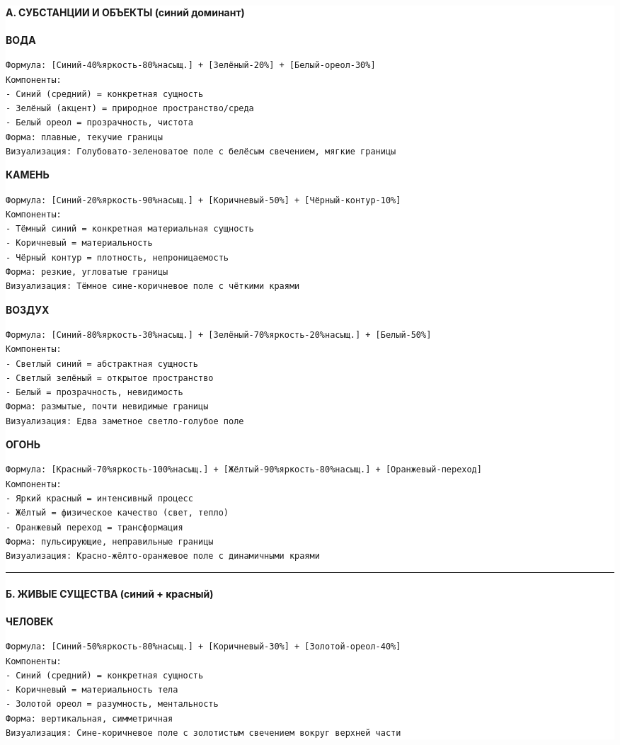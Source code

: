 #### А. СУБСТАНЦИИ И ОБЪЕКТЫ (синий доминант)

**ВОДА**
```
Формула: [Синий-40%яркость-80%насыщ.] + [Зелёный-20%] + [Белый-ореол-30%]
Компоненты:
- Синий (средний) = конкретная сущность
- Зелёный (акцент) = природное пространство/среда
- Белый ореол = прозрачность, чистота
Форма: плавные, текучие границы
Визуализация: Голубовато-зеленоватое поле с белёсым свечением, мягкие границы
```

**КАМЕНЬ**
```
Формула: [Синий-20%яркость-90%насыщ.] + [Коричневый-50%] + [Чёрный-контур-10%]
Компоненты:
- Тёмный синий = конкретная материальная сущность
- Коричневый = материальность
- Чёрный контур = плотность, непроницаемость
Форма: резкие, угловатые границы
Визуализация: Тёмное сине-коричневое поле с чёткими краями
```

**ВОЗДУХ**
```
Формула: [Синий-80%яркость-30%насыщ.] + [Зелёный-70%яркость-20%насыщ.] + [Белый-50%]
Компоненты:
- Светлый синий = абстрактная сущность
- Светлый зелёный = открытое пространство
- Белый = прозрачность, невидимость
Форма: размытые, почти невидимые границы
Визуализация: Едва заметное светло-голубое поле
```

**ОГОНЬ**
```
Формула: [Красный-70%яркость-100%насыщ.] + [Жёлтый-90%яркость-80%насыщ.] + [Оранжевый-переход]
Компоненты:
- Яркий красный = интенсивный процесс
- Жёлтый = физическое качество (свет, тепло)
- Оранжевый переход = трансформация
Форма: пульсирующие, неправильные границы
Визуализация: Красно-жёлто-оранжевое поле с динамичными краями
```

---

#### Б. ЖИВЫЕ СУЩЕСТВА (синий + красный)

**ЧЕЛОВЕК**
```
Формула: [Синий-50%яркость-80%насыщ.] + [Коричневый-30%] + [Золотой-ореол-40%]
Компоненты:
- Синий (средний) = конкретная сущность
- Коричневый = материальность тела
- Золотой ореол = разумность, ментальность
Форма: вертикальная, симметричная
Визуализация: Сине-коричневое поле с золотистым свечением вокруг верхней части
```
